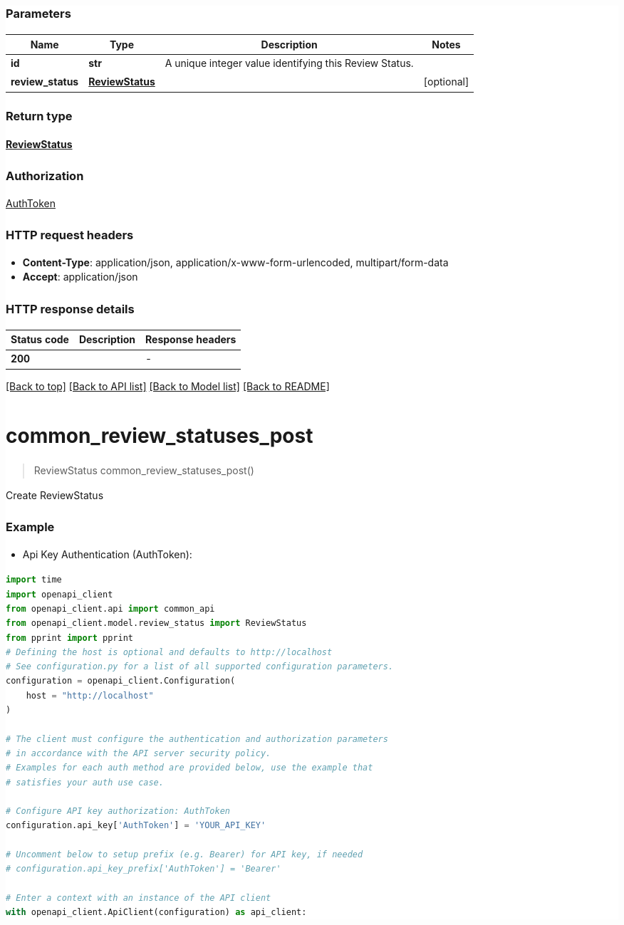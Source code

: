 
### Parameters

Name | Type | Description  | Notes
------------- | ------------- | ------------- | -------------
 **id** | **str**| A unique integer value identifying this Review Status. |
 **review_status** | [**ReviewStatus**](ReviewStatus.md)|  | [optional]

### Return type

[**ReviewStatus**](ReviewStatus.md)

### Authorization

[AuthToken](../README.md#AuthToken)

### HTTP request headers

 - **Content-Type**: application/json, application/x-www-form-urlencoded, multipart/form-data
 - **Accept**: application/json


### HTTP response details

| Status code | Description | Response headers |
|-------------|-------------|------------------|
**200** |  |  -  |

[[Back to top]](#) [[Back to API list]](../README.md#documentation-for-api-endpoints) [[Back to Model list]](../README.md#documentation-for-models) [[Back to README]](../README.md)

# **common_review_statuses_post**
> ReviewStatus common_review_statuses_post()



Create ReviewStatus

### Example

* Api Key Authentication (AuthToken):

```python
import time
import openapi_client
from openapi_client.api import common_api
from openapi_client.model.review_status import ReviewStatus
from pprint import pprint
# Defining the host is optional and defaults to http://localhost
# See configuration.py for a list of all supported configuration parameters.
configuration = openapi_client.Configuration(
    host = "http://localhost"
)

# The client must configure the authentication and authorization parameters
# in accordance with the API server security policy.
# Examples for each auth method are provided below, use the example that
# satisfies your auth use case.

# Configure API key authorization: AuthToken
configuration.api_key['AuthToken'] = 'YOUR_API_KEY'

# Uncomment below to setup prefix (e.g. Bearer) for API key, if needed
# configuration.api_key_prefix['AuthToken'] = 'Bearer'

# Enter a context with an instance of the API client
with openapi_client.ApiClient(configuration) as api_client:
```